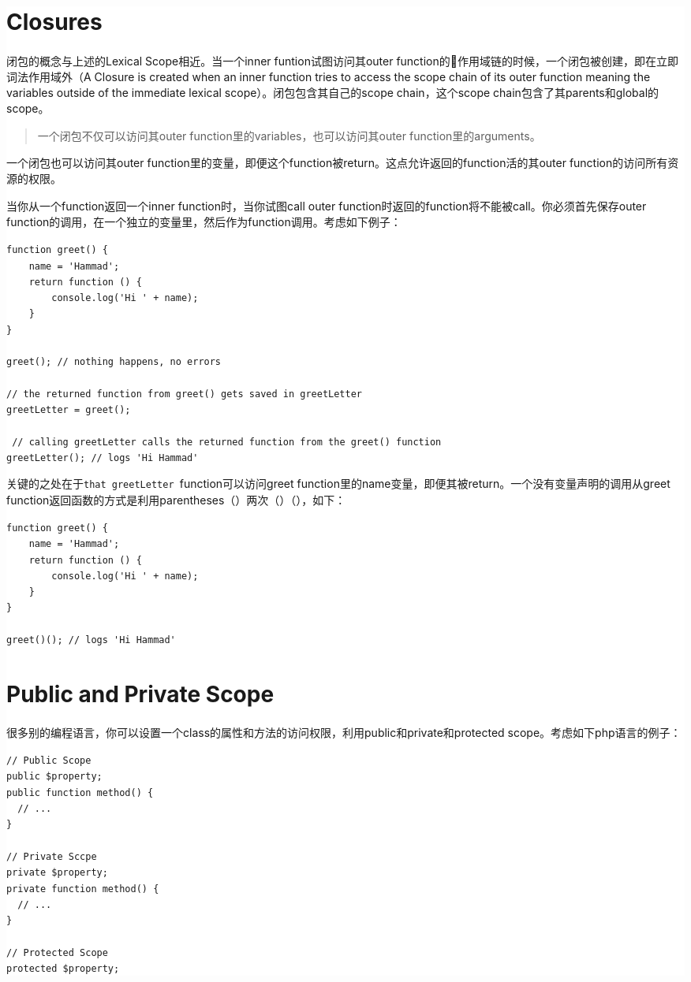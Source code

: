 

<a name="closure"></a>

# Closures
闭包的概念与上述的Lexical Scope相近。当一个inner funtion试图访问其outer function的作用域链的时候，一个闭包被创建，即在立即词法作用域外（A Closure is created when an inner function tries to access the scope chain of its outer function meaning the variables outside of the immediate lexical scope）。闭包包含其自己的scope chain，这个scope chain包含了其parents和global的scope。

> 一个闭包不仅可以访问其outer function里的variables，也可以访问其outer function里的arguments。

一个闭包也可以访问其outer function里的变量，即便这个function被return。这点允许返回的function活的其outer function的访问所有资源的权限。

当你从一个function返回一个inner function时，当你试图call outer function时返回的function将不能被call。你必须首先保存outer function的调用，在一个独立的变量里，然后作为function调用。考虑如下例子：
```
function greet() {
    name = 'Hammad';
    return function () {
        console.log('Hi ' + name);
    }
}

greet(); // nothing happens, no errors

// the returned function from greet() gets saved in greetLetter
greetLetter = greet();

 // calling greetLetter calls the returned function from the greet() function
greetLetter(); // logs 'Hi Hammad'
```
关键的之处在于```that greetLetter ```function可以访问greet function里的name变量，即便其被return。一个没有变量声明的调用从greet function返回函数的方式是利用parentheses（）两次（）（），如下：
```
function greet() {
    name = 'Hammad';
    return function () {
        console.log('Hi ' + name);
    }
}

greet()(); // logs 'Hi Hammad'
```



<a name="public"></a>

# Public and Private Scope
很多别的编程语言，你可以设置一个class的属性和方法的访问权限，利用public和private和protected scope。考虑如下php语言的例子：
```
// Public Scope
public $property;
public function method() {
  // ...
}

// Private Sccpe
private $property;
private function method() {
  // ...
}

// Protected Scope
protected $property;
```